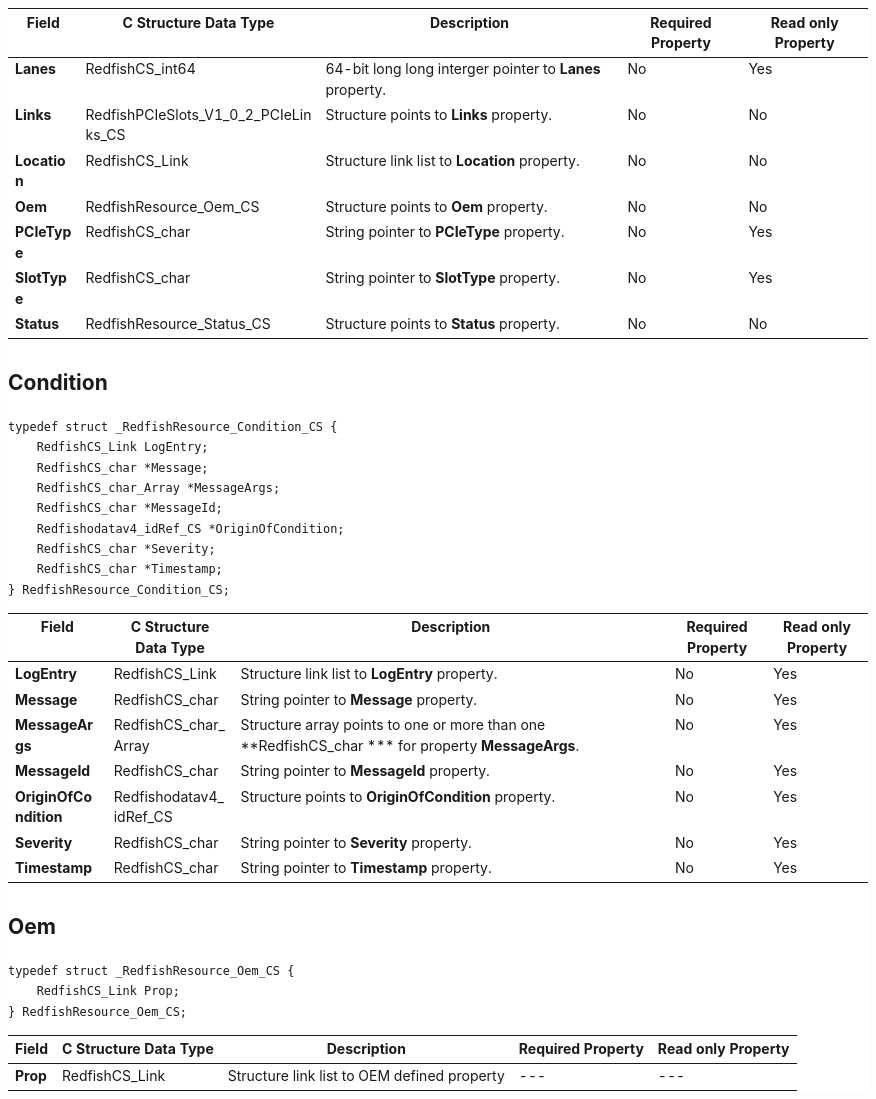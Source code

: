 |Field |C Structure Data Type|Description |Required Property|Read only Property
| ---  | --- | --- | --- | ---
|**Lanes**|RedfishCS_int64| 64-bit long long interger pointer to **Lanes** property.| No| Yes
|**Links**|RedfishPCIeSlots_V1_0_2_PCIeLinks_CS| Structure points to **Links** property.| No| No
|**Location**|RedfishCS_Link| Structure link list to **Location** property.| No| No
|**Oem**|RedfishResource_Oem_CS| Structure points to **Oem** property.| No| No
|**PCIeType**|RedfishCS_char| String pointer to **PCIeType** property.| No| Yes
|**SlotType**|RedfishCS_char| String pointer to **SlotType** property.| No| Yes
|**Status**|RedfishResource_Status_CS| Structure points to **Status** property.| No| No


## Condition
    typedef struct _RedfishResource_Condition_CS {
        RedfishCS_Link LogEntry;
        RedfishCS_char *Message;
        RedfishCS_char_Array *MessageArgs;
        RedfishCS_char *MessageId;
        Redfishodatav4_idRef_CS *OriginOfCondition;
        RedfishCS_char *Severity;
        RedfishCS_char *Timestamp;
    } RedfishResource_Condition_CS;

|Field |C Structure Data Type|Description |Required Property|Read only Property
| ---  | --- | --- | --- | ---
|**LogEntry**|RedfishCS_Link| Structure link list to **LogEntry** property.| No| Yes
|**Message**|RedfishCS_char| String pointer to **Message** property.| No| Yes
|**MessageArgs**|RedfishCS_char_Array| Structure array points to one or more than one **RedfishCS_char *** for property **MessageArgs**.| No| Yes
|**MessageId**|RedfishCS_char| String pointer to **MessageId** property.| No| Yes
|**OriginOfCondition**|Redfishodatav4_idRef_CS| Structure points to **OriginOfCondition** property.| No| Yes
|**Severity**|RedfishCS_char| String pointer to **Severity** property.| No| Yes
|**Timestamp**|RedfishCS_char| String pointer to **Timestamp** property.| No| Yes


## Oem
    typedef struct _RedfishResource_Oem_CS {
        RedfishCS_Link Prop;
    } RedfishResource_Oem_CS;

|Field |C Structure Data Type|Description |Required Property|Read only Property
| ---  | --- | --- | --- | ---
|**Prop**|RedfishCS_Link| Structure link list to OEM defined property| ---| ---
